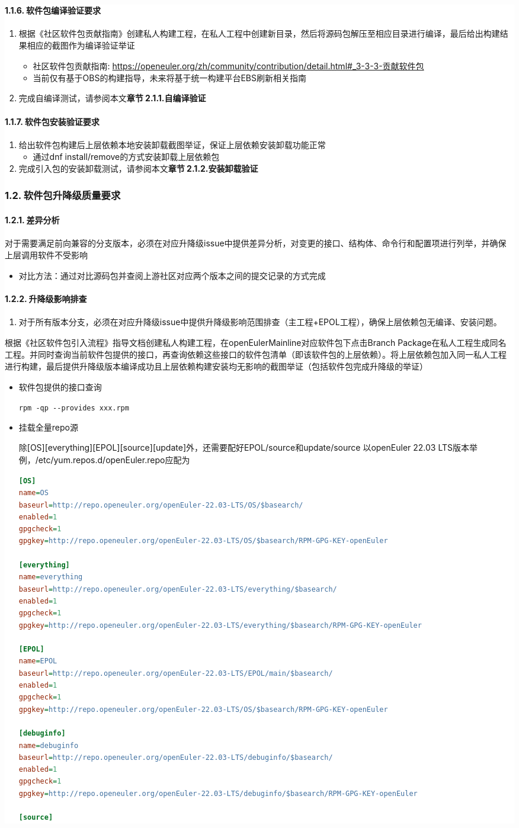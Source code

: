 #### 1.1.6. 软件包编译验证要求

1. 根据《社区软件包贡献指南》创建私人构建工程，在私人工程中创建新目录，然后将源码包解压至相应目录进行编译，最后给出构建结果相应的截图作为编译验证举证
   - 社区软件包贡献指南: https://openeuler.org/zh/community/contribution/detail.html#_3-3-3-贡献软件包
   - 当前仅有基于OBS的构建指导，未来将基于统一构建平台EBS刷新相关指南

1. 完成自编译测试，请参阅本文**章节 2.1.1.自编译验证**

#### 1.1.7. 软件包安装验证要求

1. 给出软件包构建后上层依赖本地安装卸载截图举证，保证上层依赖安装卸载功能正常
   - 通过dnf install/remove的方式安装卸载上层依赖包
2. 完成引入包的安装卸载测试，请参阅本文**章节 2.1.2.安装卸载验证**

### 1.2. 软件包升降级质量要求

#### 1.2.1. 差异分析

对于需要满足前向兼容的分支版本，必须在对应升降级issue中提供差异分析，对变更的接口、结构体、命令行和配置项进行列举，并确保上层调用软件不受影响

- 对比方法：通过对比源码包并查阅上游社区对应两个版本之间的提交记录的方式完成

#### 1.2.2. 升降级影响排查

1. 对于所有版本分支，必须在对应升降级issue中提供升降级影响范围排查（主工程+EPOL工程），确保上层依赖包无编译、安装问题。

根据《社区软件包引入流程》指导文档创建私人构建工程，在openEulerMainline对应软件包下点击Branch Package在私人工程生成同名工程。并同时查询当前软件包提供的接口，再查询依赖这些接口的软件包清单（即该软件包的上层依赖）。将上层依赖包加入同一私人工程进行构建，最后提供升降级版本编译成功且上层依赖构建安装均无影响的截图举证（包括软件包完成升降级的举证）

- 软件包提供的接口查询

  ```shell
  rpm -qp --provides xxx.rpm
  ```
- 挂载全量repo源

  除\[OS\]\[everything\]\[EPOL\]\[source\]\[update\]外，还需要配好EPOL/source和update/source
  以openEuler 22.03 LTS版本举例，/etc/yum.repos.d/openEuler.repo应配为
  ```ini
  [OS]
  name=OS
  baseurl=http://repo.openeuler.org/openEuler-22.03-LTS/OS/$basearch/
  enabled=1
  gpgcheck=1
  gpgkey=http://repo.openeuler.org/openEuler-22.03-LTS/OS/$basearch/RPM-GPG-KEY-openEuler

  [everything]
  name=everything
  baseurl=http://repo.openeuler.org/openEuler-22.03-LTS/everything/$basearch/
  enabled=1
  gpgcheck=1
  gpgkey=http://repo.openeuler.org/openEuler-22.03-LTS/everything/$basearch/RPM-GPG-KEY-openEuler

  [EPOL]
  name=EPOL
  baseurl=http://repo.openeuler.org/openEuler-22.03-LTS/EPOL/main/$basearch/
  enabled=1
  gpgcheck=1
  gpgkey=http://repo.openeuler.org/openEuler-22.03-LTS/OS/$basearch/RPM-GPG-KEY-openEuler

  [debuginfo]
  name=debuginfo
  baseurl=http://repo.openeuler.org/openEuler-22.03-LTS/debuginfo/$basearch/
  enabled=1
  gpgcheck=1
  gpgkey=http://repo.openeuler.org/openEuler-22.03-LTS/debuginfo/$basearch/RPM-GPG-KEY-openEuler

  [source]
  ```